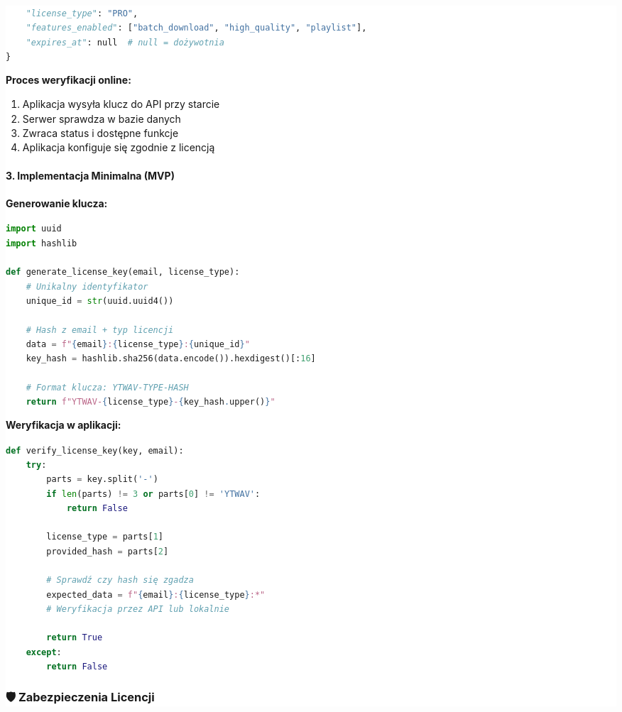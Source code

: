 ```python
    "license_type": "PRO",
    "features_enabled": ["batch_download", "high_quality", "playlist"],
    "expires_at": null  # null = dożywotnia
}
```

**Proces weryfikacji online:**
1. Aplikacja wysyła klucz do API przy starcie
2. Serwer sprawdza w bazie danych
3. Zwraca status i dostępne funkcje
4. Aplikacja konfiguje się zgodnie z licencją

#### **3. Implementacja Minimalna (MVP)**

**Generowanie klucza:**
```python
import uuid
import hashlib

def generate_license_key(email, license_type):
    # Unikalny identyfikator
    unique_id = str(uuid.uuid4())
    
    # Hash z email + typ licencji
    data = f"{email}:{license_type}:{unique_id}"
    key_hash = hashlib.sha256(data.encode()).hexdigest()[:16]
    
    # Format klucza: YTWAV-TYPE-HASH
    return f"YTWAV-{license_type}-{key_hash.upper()}"
```

**Weryfikacja w aplikacji:**
```python
def verify_license_key(key, email):
    try:
        parts = key.split('-')
        if len(parts) != 3 or parts[0] != 'YTWAV':
            return False
            
        license_type = parts[1]
        provided_hash = parts[2]
        
        # Sprawdź czy hash się zgadza
        expected_data = f"{email}:{license_type}:*"
        # Weryfikacja przez API lub lokalnie
        
        return True
    except:
        return False
```

### **🛡️ Zabezpieczenia Licencji**
